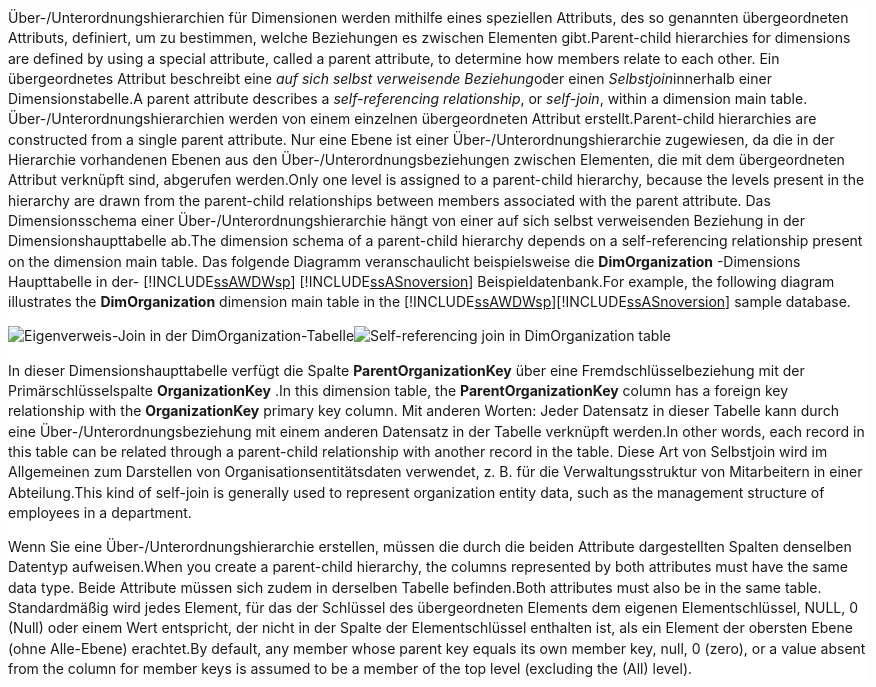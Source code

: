  <span data-ttu-id="afc38-184">Über-/Unterordnungshierarchien für Dimensionen werden mithilfe eines speziellen Attributs, des so genannten übergeordneten Attributs, definiert, um zu bestimmen, welche Beziehungen es zwischen Elementen gibt.</span><span class="sxs-lookup"><span data-stu-id="afc38-184">Parent-child hierarchies for dimensions are defined by using a special attribute, called a parent attribute, to determine how members relate to each other.</span></span> <span data-ttu-id="afc38-185">Ein übergeordnetes Attribut beschreibt eine *auf sich selbst verweisende Beziehung*oder einen *Selbstjoin*innerhalb einer Dimensionstabelle.</span><span class="sxs-lookup"><span data-stu-id="afc38-185">A parent attribute describes a *self-referencing relationship*, or *self-join*, within a dimension main table.</span></span> <span data-ttu-id="afc38-186">Über-/Unterordnungshierarchien werden von einem einzelnen übergeordneten Attribut erstellt.</span><span class="sxs-lookup"><span data-stu-id="afc38-186">Parent-child hierarchies are constructed from a single parent attribute.</span></span> <span data-ttu-id="afc38-187">Nur eine Ebene ist einer Über-/Unterordnungshierarchie zugewiesen, da die in der Hierarchie vorhandenen Ebenen aus den Über-/Unterordnungsbeziehungen zwischen Elementen, die mit dem übergeordneten Attribut verknüpft sind, abgerufen werden.</span><span class="sxs-lookup"><span data-stu-id="afc38-187">Only one level is assigned to a parent-child hierarchy, because the levels present in the hierarchy are drawn from the parent-child relationships between members associated with the parent attribute.</span></span> <span data-ttu-id="afc38-188">Das Dimensionsschema einer Über-/Unterordnungshierarchie hängt von einer auf sich selbst verweisenden Beziehung in der Dimensionshaupttabelle ab.</span><span class="sxs-lookup"><span data-stu-id="afc38-188">The dimension schema of a parent-child hierarchy depends on a self-referencing relationship present on the dimension main table.</span></span> <span data-ttu-id="afc38-189">Das folgende Diagramm veranschaulicht beispielsweise die **DimOrganization** -Dimensions Haupttabelle in der- [!INCLUDE[ssAWDWsp](../../includes/ssawdwsp-md.md)] [!INCLUDE[ssASnoversion](../../includes/ssasnoversion-md.md)] Beispieldatenbank.</span><span class="sxs-lookup"><span data-stu-id="afc38-189">For example, the following diagram illustrates the **DimOrganization** dimension main table in the [!INCLUDE[ssAWDWsp](../../includes/ssawdwsp-md.md)][!INCLUDE[ssASnoversion](../../includes/ssasnoversion-md.md)] sample database.</span></span>  
  
 <span data-ttu-id="afc38-190">![Eigenverweis-Join in der DimOrganization-Tabelle](../dev-guide/media/dimorganization.gif "Eigenverweis-Join in der DimOrganization-Tabelle")</span><span class="sxs-lookup"><span data-stu-id="afc38-190">![Self-referencing join in DimOrganization table](../dev-guide/media/dimorganization.gif "Self-referencing join in DimOrganization table")</span></span>  
  
 <span data-ttu-id="afc38-191">In dieser Dimensionshaupttabelle verfügt die Spalte **ParentOrganizationKey** über eine Fremdschlüsselbeziehung mit der Primärschlüsselspalte **OrganizationKey** .</span><span class="sxs-lookup"><span data-stu-id="afc38-191">In this dimension table, the **ParentOrganizationKey** column has a foreign key relationship with the **OrganizationKey** primary key column.</span></span> <span data-ttu-id="afc38-192">Mit anderen Worten: Jeder Datensatz in dieser Tabelle kann durch eine Über-/Unterordnungsbeziehung mit einem anderen Datensatz in der Tabelle verknüpft werden.</span><span class="sxs-lookup"><span data-stu-id="afc38-192">In other words, each record in this table can be related through a parent-child relationship with another record in the table.</span></span> <span data-ttu-id="afc38-193">Diese Art von Selbstjoin wird im Allgemeinen zum Darstellen von Organisationsentitätsdaten verwendet, z. B. für die Verwaltungsstruktur von Mitarbeitern in einer Abteilung.</span><span class="sxs-lookup"><span data-stu-id="afc38-193">This kind of self-join is generally used to represent organization entity data, such as the management structure of employees in a department.</span></span>  
  
 <span data-ttu-id="afc38-194">Wenn Sie eine Über-/Unterordnungshierarchie erstellen, müssen die durch die beiden Attribute dargestellten Spalten denselben Datentyp aufweisen.</span><span class="sxs-lookup"><span data-stu-id="afc38-194">When you create a parent-child hierarchy, the columns represented by both attributes must have the same data type.</span></span> <span data-ttu-id="afc38-195">Beide Attribute müssen sich zudem in derselben Tabelle befinden.</span><span class="sxs-lookup"><span data-stu-id="afc38-195">Both attributes must also be in the same table.</span></span> <span data-ttu-id="afc38-196">Standardmäßig wird jedes Element, für das der Schlüssel des übergeordneten Elements dem eigenen Elementschlüssel, NULL, 0 (Null) oder einem Wert entspricht, der nicht in der Spalte der Elementschlüssel enthalten ist, als ein Element der obersten Ebene (ohne Alle-Ebene) erachtet.</span><span class="sxs-lookup"><span data-stu-id="afc38-196">By default, any member whose parent key equals its own member key, null, 0 (zero), or a value absent from the column for member keys is assumed to be a member of the top level (excluding the (All) level).</span></span>  
  